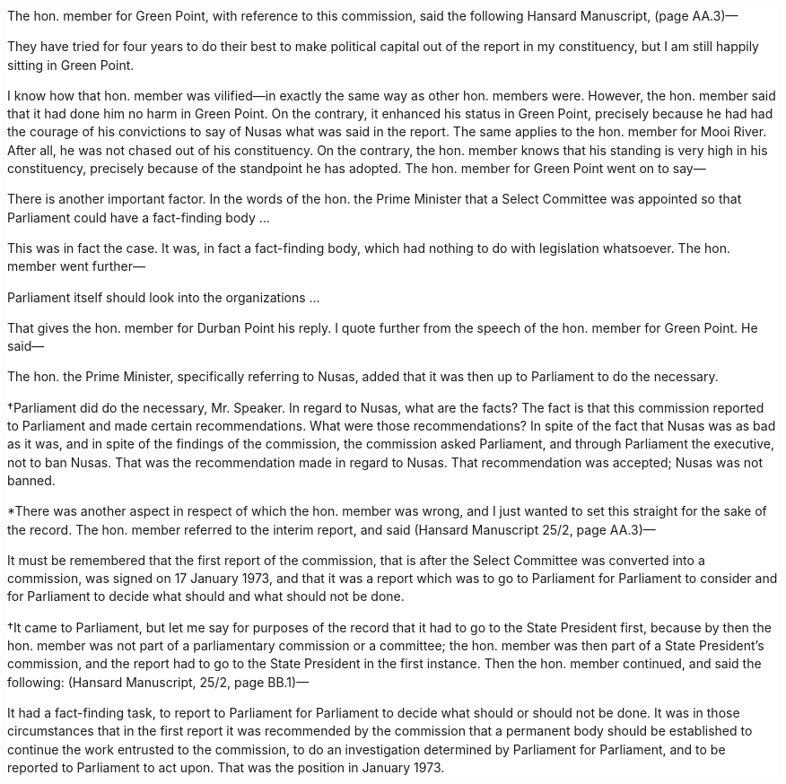 
<p>The hon. member for Green Point, with reference to this commission, said the following Hansard Manuscript, (page AA.3)&#x2014;</p>

<block name="quote">They have tried for four years to do their best to make political capital out of the report in my constituency, but I am still happily sitting in Green Point.</block>

<p>I know how that hon. member was vilified&#x2014;in exactly the same way as other hon. members were. However, the hon. member said that it had done him no harm in Green Point. On the contrary, it enhanced his status in Green Point, precisely because he had had the courage of his convictions to say of Nusas what was said in the report. The same applies to the hon. member for Mooi River. After all, he was not chased out of his constituency. On the contrary, the hon. member knows that his standing is very high in his constituency, precisely because of the standpoint he has adopted. The hon. member for Green Point went on to say&#x2014;</p>

<block name="quote">There is another important factor. In the words of the hon. the Prime Minister that a Select Committee was appointed so that Parliament could have a fact-finding body &#x2026;</block>

<p>This was in fact the case. It was, in fact a fact-finding body, which had nothing to do with legislation whatsoever. The hon. member went further&#x2014;</p>

<block name="quote">Parliament itself should look into the organizations &#x2026;</block>

<p>That gives the hon. member for Durban Point his reply. I quote further from the speech of the hon. member for Green Point. He said&#x2014;</p>

<block name="quote">The hon. the Prime Minister, specifically referring to Nusas, added that it was then up to Parliament to do the necessary.</block>

<p>&#x2020;Parliament did do the necessary, Mr. Speaker. In regard to Nusas, what are the facts? The fact is that this commission reported to Parliament and made certain recommendations. What were those recommendations? In spite of the fact that Nusas was as bad as it was, and in spite of the findings of the commission, the commission asked Parliament, and through Parliament the executive, not to ban Nusas. That was the recommendation made in regard to Nusas. That recommendation was accepted; Nusas was not banned.</p>

<p>*There was another aspect in respect of which the hon. member was wrong, and I just wanted to set this straight for the sake of the record. The hon. member referred to the interim report, and said (Hansard Manuscript 25/2, page AA.3)&#x2014;</p>

<block name="quote">It must be remembered that the first report of the commission, that is after the Select Committee was converted into a commission, was signed on 17 January 1973, and that it was a report which was to go to Parliament for Parliament to consider and for Parliament to decide what should and what should not be done.</block>

<p><span class="col_2035-2036" refersTo="page_1034"/>&#x2020;It came to Parliament, but let me say for purposes of the record that it had to go to the State President first, because by then the hon. member was not part of a parliamentary commission or a committee; the hon. member was then part of a State President&#x2019;s commission, and the report had to go to the State President in the first instance. Then the hon. member continued, and said the following: (Hansard Manuscript, 25/2, page BB.1)&#x2014;</p>

<block name="quote">It had a fact-finding task, to report to Parliament for Parliament to decide what should or should not be done. It was in those circumstances that in the first report it was recommended by the commission that a permanent body should be established to continue the work entrusted to the commission, to do an investigation determined by Parliament for Parliament, and to be reported to Parliament to act upon. That was the position in January 1973.</block>
